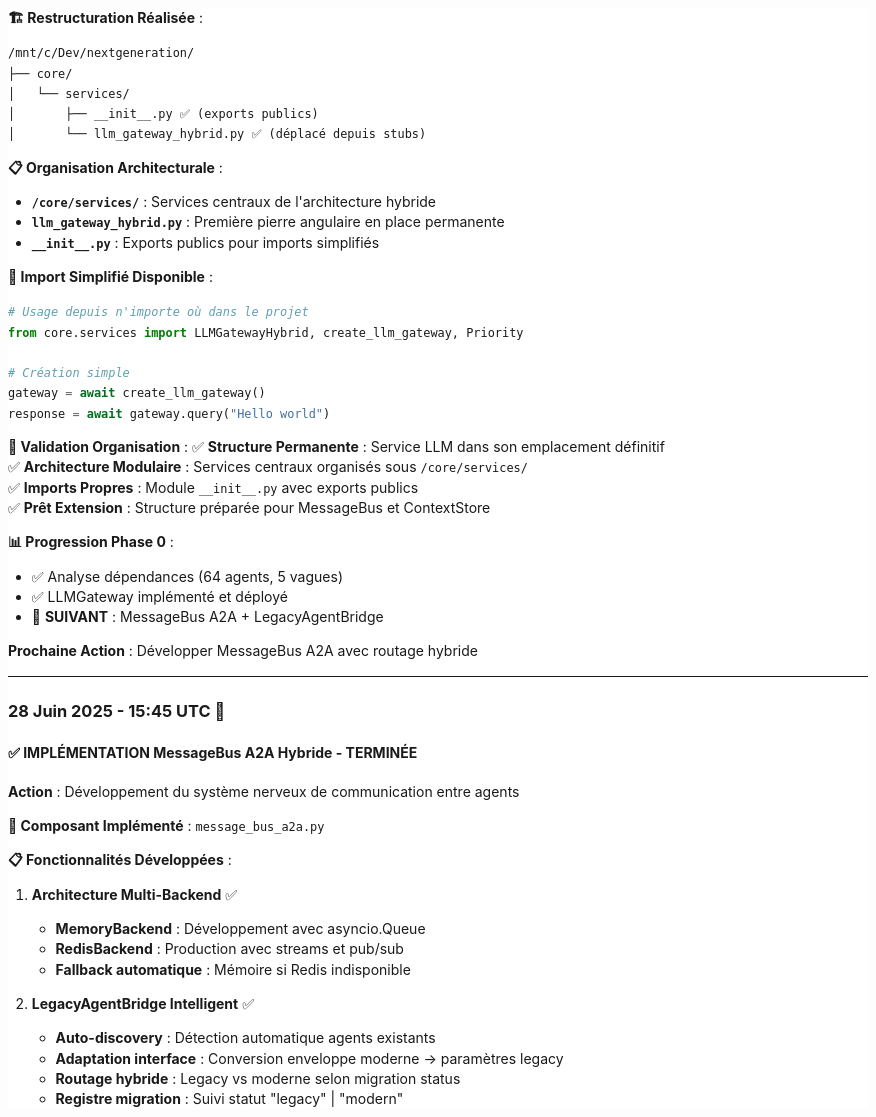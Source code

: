 **🏗️ Restructuration Réalisée** :
```
/mnt/c/Dev/nextgeneration/
├── core/
│   └── services/
│       ├── __init__.py ✅ (exports publics)
│       └── llm_gateway_hybrid.py ✅ (déplacé depuis stubs)
```

**📋 Organisation Architecturale** :
- **`/core/services/`** : Services centraux de l'architecture hybride
- **`llm_gateway_hybrid.py`** : Première pierre angulaire en place permanente
- **`__init__.py`** : Exports publics pour imports simplifiés

**🔧 Import Simplifié Disponible** :
```python
# Usage depuis n'importe où dans le projet
from core.services import LLMGatewayHybrid, create_llm_gateway, Priority

# Création simple
gateway = await create_llm_gateway()
response = await gateway.query("Hello world")
```

**🎯 Validation Organisation** :
✅ **Structure Permanente** : Service LLM dans son emplacement définitif  
✅ **Architecture Modulaire** : Services centraux organisés sous `/core/services/`  
✅ **Imports Propres** : Module `__init__.py` avec exports publics  
✅ **Prêt Extension** : Structure préparée pour MessageBus et ContextStore  

**📊 Progression Phase 0** :
- ✅ Analyse dépendances (64 agents, 5 vagues)
- ✅ LLMGateway implémenté et déployé  
- 🔄 **SUIVANT** : MessageBus A2A + LegacyAgentBridge

**Prochaine Action** : Développer MessageBus A2A avec routage hybride

---

### **28 Juin 2025 - 15:45 UTC** 🔗

#### ✅ **IMPLÉMENTATION MessageBus A2A Hybride - TERMINÉE**

**Action** : Développement du système nerveux de communication entre agents

**🔧 Composant Implémenté** : `message_bus_a2a.py`

**📋 Fonctionnalités Développées** :

1. **Architecture Multi-Backend** ✅
   - **MemoryBackend** : Développement avec asyncio.Queue
   - **RedisBackend** : Production avec streams et pub/sub
   - **Fallback automatique** : Mémoire si Redis indisponible

2. **LegacyAgentBridge Intelligent** ✅
   - **Auto-discovery** : Détection automatique agents existants
   - **Adaptation interface** : Conversion enveloppe moderne → paramètres legacy
   - **Routage hybride** : Legacy vs moderne selon migration status
   - **Registre migration** : Suivi statut "legacy" | "modern"

